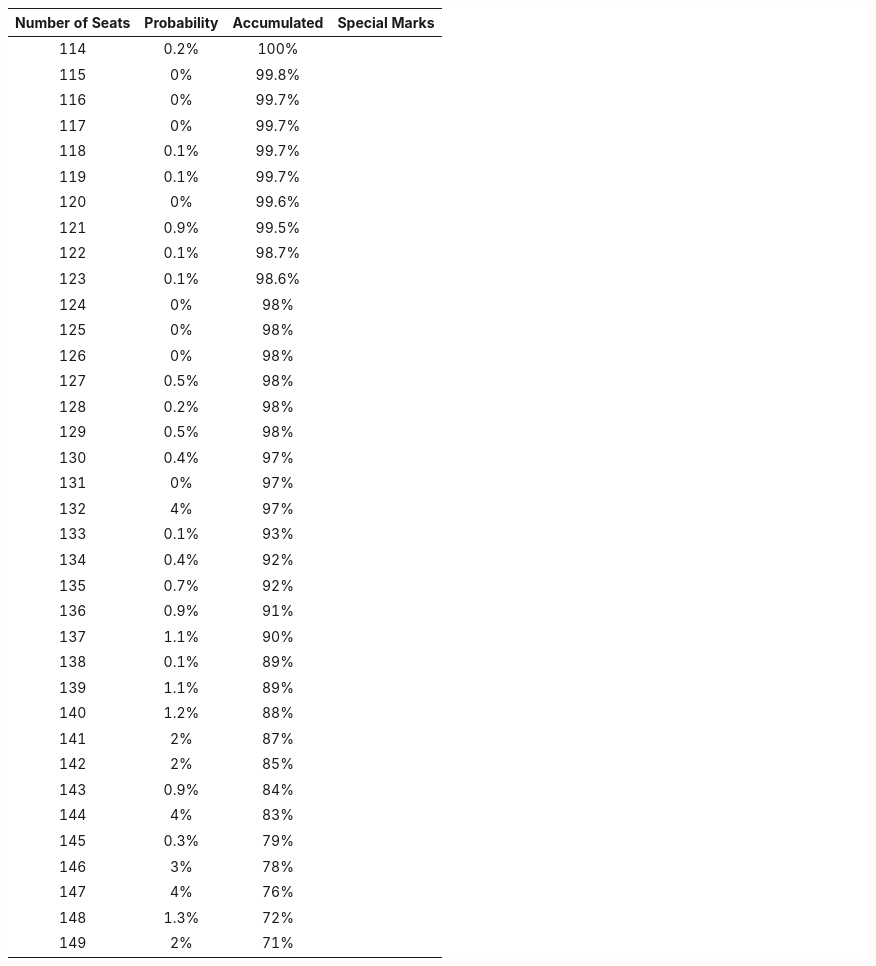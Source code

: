 | Number of Seats | Probability | Accumulated | Special Marks |
|:---------------:|:-----------:|:-----------:|:-------------:|
| 114 | 0.2% | 100% |  |
| 115 | 0% | 99.8% |  |
| 116 | 0% | 99.7% |  |
| 117 | 0% | 99.7% |  |
| 118 | 0.1% | 99.7% |  |
| 119 | 0.1% | 99.7% |  |
| 120 | 0% | 99.6% |  |
| 121 | 0.9% | 99.5% |  |
| 122 | 0.1% | 98.7% |  |
| 123 | 0.1% | 98.6% |  |
| 124 | 0% | 98% |  |
| 125 | 0% | 98% |  |
| 126 | 0% | 98% |  |
| 127 | 0.5% | 98% |  |
| 128 | 0.2% | 98% |  |
| 129 | 0.5% | 98% |  |
| 130 | 0.4% | 97% |  |
| 131 | 0% | 97% |  |
| 132 | 4% | 97% |  |
| 133 | 0.1% | 93% |  |
| 134 | 0.4% | 92% |  |
| 135 | 0.7% | 92% |  |
| 136 | 0.9% | 91% |  |
| 137 | 1.1% | 90% |  |
| 138 | 0.1% | 89% |  |
| 139 | 1.1% | 89% |  |
| 140 | 1.2% | 88% |  |
| 141 | 2% | 87% |  |
| 142 | 2% | 85% |  |
| 143 | 0.9% | 84% |  |
| 144 | 4% | 83% |  |
| 145 | 0.3% | 79% |  |
| 146 | 3% | 78% |  |
| 147 | 4% | 76% |  |
| 148 | 1.3% | 72% |  |
| 149 | 2% | 71% |  |